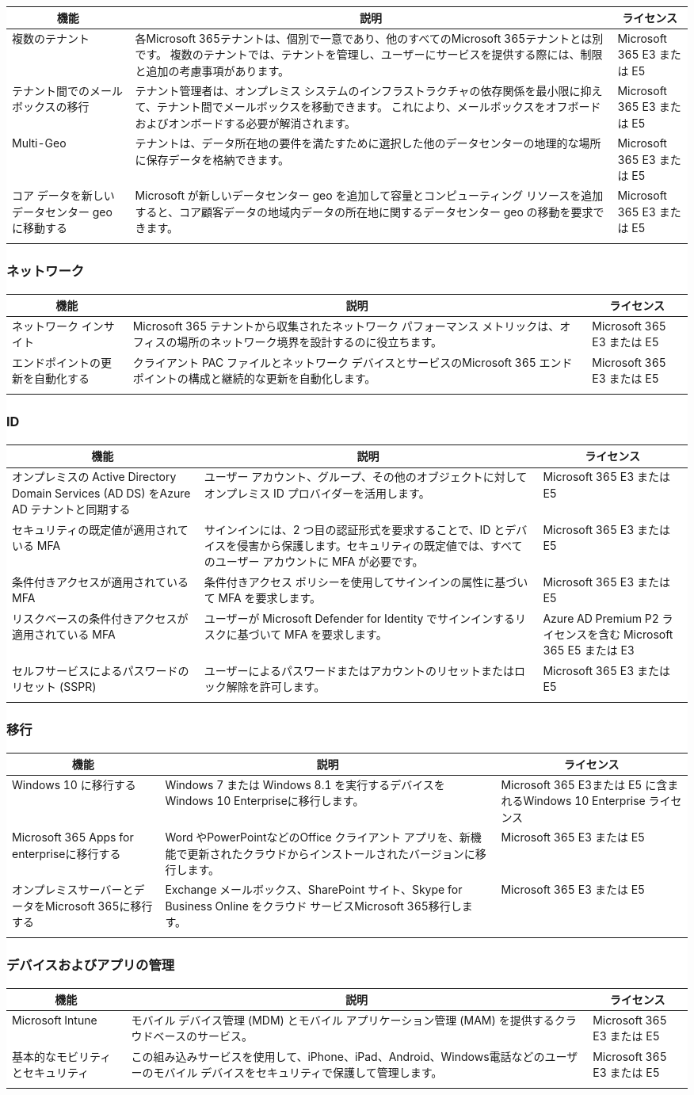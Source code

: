|機能|説明|ライセンス|
|---|---|---|
|複数のテナント|各Microsoft 365テナントは、個別で一意であり、他のすべてのMicrosoft 365テナントとは別です。 複数のテナントでは、テナントを管理し、ユーザーにサービスを提供する際には、制限と追加の考慮事項があります。|Microsoft 365 E3 または E5|
|テナント間でのメールボックスの移行|テナント管理者は、オンプレミス システムのインフラストラクチャの依存関係を最小限に抑えて、テナント間でメールボックスを移動できます。 これにより、メールボックスをオフボードおよびオンボードする必要が解消されます。|Microsoft 365 E3 または E5|
|Multi-Geo|テナントは、データ所在地の要件を満たすために選択した他のデータセンターの地理的な場所に保存データを格納できます。|Microsoft 365 E3 または E5|
|コア データを新しいデータセンター geo に移動する|Microsoft が新しいデータセンター geo を追加して容量とコンピューティング リソースを追加すると、コア顧客データの地域内データの所在地に関するデータセンター geo の移動を要求できます。|Microsoft 365 E3 または E5|
||||

### <a name="networking"></a>ネットワーク

|機能|説明|ライセンス|
|---|---|---|
|ネットワーク インサイト|Microsoft 365 テナントから収集されたネットワーク パフォーマンス メトリックは、オフィスの場所のネットワーク境界を設計するのに役立ちます。|Microsoft 365 E3 または E5|
|エンドポイントの更新を自動化する|クライアント PAC ファイルとネットワーク デバイスとサービスのMicrosoft 365 エンドポイントの構成と継続的な更新を自動化します。|Microsoft 365 E3 または E5|
||||

### <a name="identity"></a>ID

|機能|説明|ライセンス|
|---|---|---|
|オンプレミスの Active Directory Domain Services (AD DS) をAzure AD テナントと同期する|ユーザー アカウント、グループ、その他のオブジェクトに対してオンプレミス ID プロバイダーを活用します。|Microsoft 365 E3 または E5|
|セキュリティの既定値が適用されている MFA|サインインには、2 つ目の認証形式を要求することで、ID とデバイスを侵害から保護します。セキュリティの既定値では、すべてのユーザー アカウントに MFA が必要です。|Microsoft 365 E3 または E5|
|条件付きアクセスが適用されている MFA|条件付きアクセス ポリシーを使用してサインインの属性に基づいて MFA を要求します。|Microsoft 365 E3 または E5|
|リスクベースの条件付きアクセスが適用されている MFA|ユーザーが Microsoft Defender for Identity でサインインするリスクに基づいて MFA を要求します。|Azure AD Premium P2 ライセンスを含む Microsoft 365 E5 または E3|
|セルフサービスによるパスワードのリセット (SSPR)|ユーザーによるパスワードまたはアカウントのリセットまたはロック解除を許可します。|Microsoft 365 E3 または E5|
||||

### <a name="migration"></a>移行

|機能|説明|ライセンス|
|---|---|---|
|Windows 10 に移行する|Windows 7 または Windows 8.1 を実行するデバイスをWindows 10 Enterpriseに移行します。|Microsoft 365 E3または E5 に含まれるWindows 10 Enterprise ライセンス|
|Microsoft 365 Apps for enterpriseに移行する|Word やPowerPointなどのOffice クライアント アプリを、新機能で更新されたクラウドからインストールされたバージョンに移行します。|Microsoft 365 E3 または E5|
|オンプレミスサーバーとデータをMicrosoft 365に移行する|Exchange メールボックス、SharePoint サイト、Skype for Business Online をクラウド サービスMicrosoft 365移行します。|Microsoft 365 E3 または E5|
||||

### <a name="device-and-app-management"></a>デバイスおよびアプリの管理

|機能|説明|ライセンス|
|---|---|---|
|Microsoft Intune|モバイル デバイス管理 (MDM) とモバイル アプリケーション管理 (MAM) を提供するクラウドベースのサービス。|Microsoft 365 E3 または E5|
|基本的なモビリティとセキュリティ|この組み込みサービスを使用して、iPhone、iPad、Android、Windows電話などのユーザーのモバイル デバイスをセキュリティで保護して管理します。|Microsoft 365 E3 または E5|
||||
